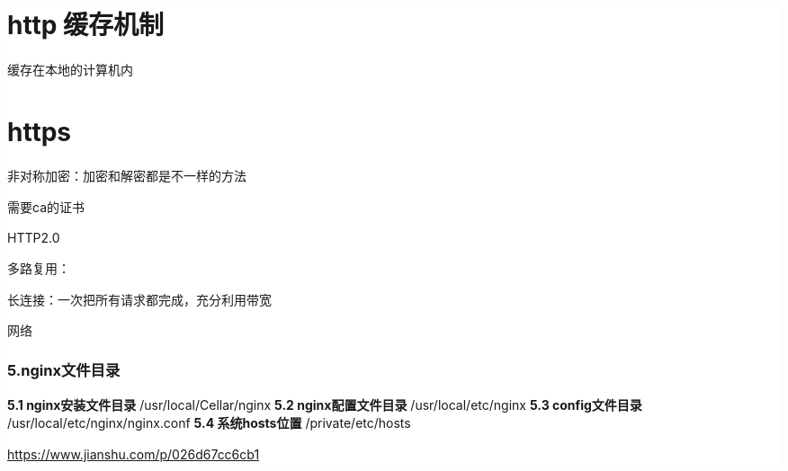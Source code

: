  

# http 缓存机制



缓存在本地的计算机内

# https

非对称加密：加密和解密都是不一样的方法 

需要ca的证书

HTTP2.0

多路复用：

长连接：一次把所有请求都完成，充分利用带宽



网络

 

### 5.nginx文件目录

**5.1  nginx安装文件目录**
 /usr/local/Cellar/nginx
 **5.2  nginx配置文件目录**
 /usr/local/etc/nginx
 **5.3  config文件目录**
 /usr/local/etc/nginx/nginx.conf
 **5.4  系统hosts位置**
 /private/etc/hosts



<https://www.jianshu.com/p/026d67cc6cb1>

 



















